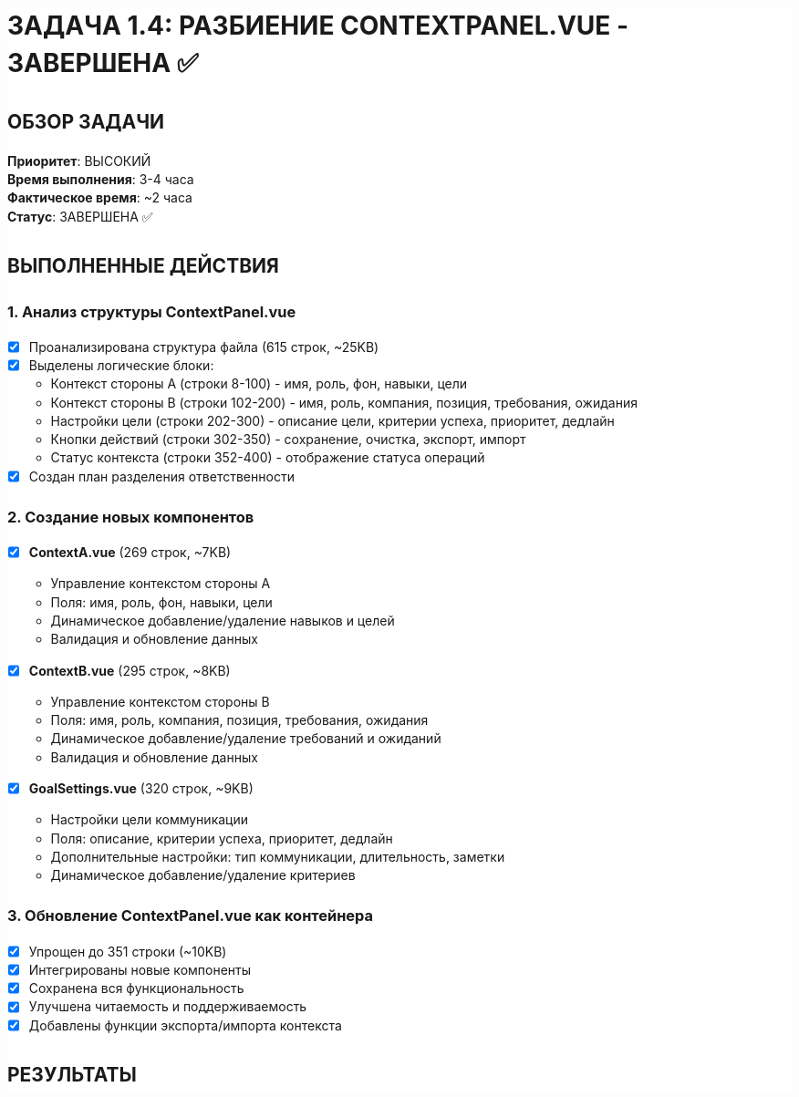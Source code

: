 # ЗАДАЧА 1.4: РАЗБИЕНИЕ CONTEXTPANEL.VUE - ЗАВЕРШЕНА ✅

## ОБЗОР ЗАДАЧИ

**Приоритет**: ВЫСОКИЙ  
**Время выполнения**: 3-4 часа  
**Фактическое время**: ~2 часа  
**Статус**: ЗАВЕРШЕНА ✅

## ВЫПОЛНЕННЫЕ ДЕЙСТВИЯ

### 1. Анализ структуры ContextPanel.vue
- [x] Проанализирована структура файла (615 строк, ~25KB)
- [x] Выделены логические блоки:
  - Контекст стороны A (строки 8-100) - имя, роль, фон, навыки, цели
  - Контекст стороны B (строки 102-200) - имя, роль, компания, позиция, требования, ожидания
  - Настройки цели (строки 202-300) - описание цели, критерии успеха, приоритет, дедлайн
  - Кнопки действий (строки 302-350) - сохранение, очистка, экспорт, импорт
  - Статус контекста (строки 352-400) - отображение статуса операций
- [x] Создан план разделения ответственности

### 2. Создание новых компонентов
- [x] **ContextA.vue** (269 строк, ~7KB)
  - Управление контекстом стороны A
  - Поля: имя, роль, фон, навыки, цели
  - Динамическое добавление/удаление навыков и целей
  - Валидация и обновление данных

- [x] **ContextB.vue** (295 строк, ~8KB)
  - Управление контекстом стороны B
  - Поля: имя, роль, компания, позиция, требования, ожидания
  - Динамическое добавление/удаление требований и ожиданий
  - Валидация и обновление данных

- [x] **GoalSettings.vue** (320 строк, ~9KB)
  - Настройки цели коммуникации
  - Поля: описание, критерии успеха, приоритет, дедлайн
  - Дополнительные настройки: тип коммуникации, длительность, заметки
  - Динамическое добавление/удаление критериев

### 3. Обновление ContextPanel.vue как контейнера
- [x] Упрощен до 351 строки (~10KB)
- [x] Интегрированы новые компоненты
- [x] Сохранена вся функциональность
- [x] Улучшена читаемость и поддерживаемость
- [x] Добавлены функции экспорта/импорта контекста

## РЕЗУЛЬТАТЫ
